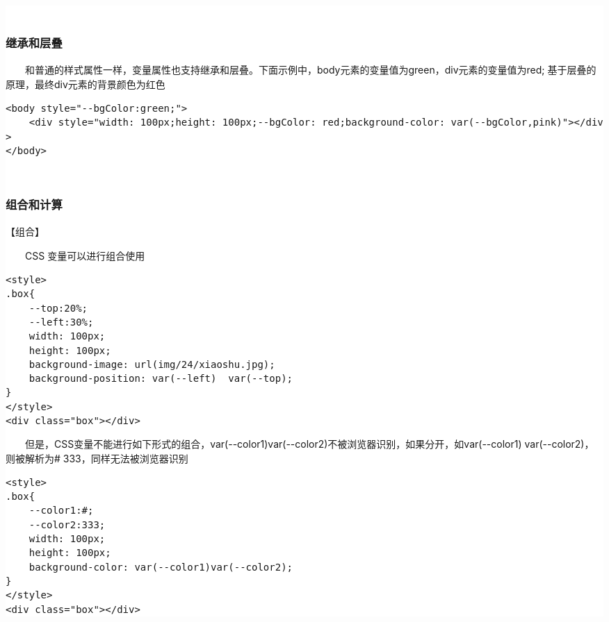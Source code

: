 <iframe style="width: 100%; height: 120px;" src=" https://demo.xiaohuochai.site/css/base/b24.html" frameborder="0" width="320" height="240"></iframe>

&nbsp;

### 继承和层叠

　　和普通的样式属性一样，变量属性也支持继承和层叠。下面示例中，body元素的变量值为green，div元素的变量值为red; 基于层叠的原理，最终div元素的背景颜色为红色

<div class="cnblogs_code">
<pre>&lt;body style="--bgColor:green;"&gt;
    &lt;div style="width: 100px;height: 100px;--bgColor: red;background-color: var(--bgColor,pink)"&gt;&lt;/div&gt;    
&lt;/body&gt;</pre>
</div>

<iframe style="width: 100%; height: 120px;" src=" https://demo.xiaohuochai.site/css/base/b25.html" frameborder="0" width="320" height="240"></iframe>

&nbsp;

### 组合和计算

【组合】

　　CSS 变量可以进行组合使用

<div class="cnblogs_code">
<pre>&lt;style&gt;
.box{
    --top:20%;
    --left:30%;
    width: 100px;
    height: 100px;
    background-image: url(img/24/xiaoshu.jpg);
    background-position: var(--left)  var(--top);
}
&lt;/style&gt;
&lt;div class="box"&gt;&lt;/div&gt;    </pre>
</div>

<iframe style="width: 100%; height: 120px;" src=" https://demo.xiaohuochai.site/css/base/b26.html" frameborder="0" width="320" height="240"></iframe>

　　但是，CSS变量不能进行如下形式的组合，var(--color1)var(--color2)不被浏览器识别，如果分开，如var(--color1) var(--color2)，则被解析为# 333，同样无法被浏览器识别

<div class="cnblogs_code">
<pre>&lt;style&gt;
.box{
    --color1:#;
    --color2:333;
    width: 100px;
    height: 100px;
    background-color: var(--color1)var(--color2);
}
&lt;/style&gt;
&lt;div class="box"&gt;&lt;/div&gt;    </pre>
</div>
